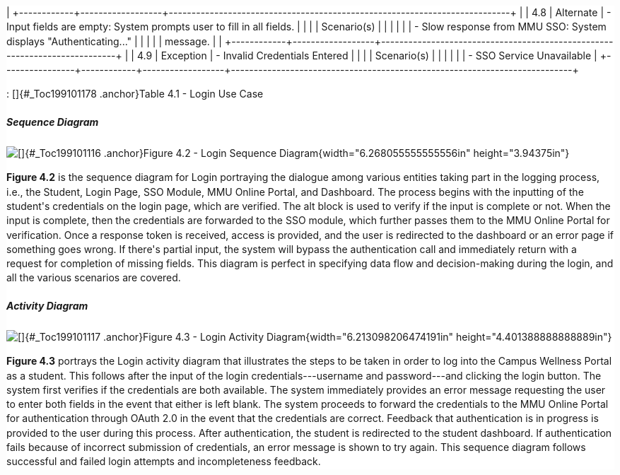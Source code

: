 |                +------------+------------------+---------------------------------------------------------------------------+
|                | 4.8        | Alternate        | - Input fields are empty: System prompts user to fill in all fields.      |
|                |            | Scenario(s)      |                                                                           |
|                |            |                  | - Slow response from MMU SSO: System displays "Authenticating..."         |
|                |            |                  |   message.                                                                |
|                +------------+------------------+---------------------------------------------------------------------------+
|                | 4.9        | Exception        | - Invalid Credentials Entered                                             |
|                |            | Scenario(s)      |                                                                           |
|                |            |                  | - SSO Service Unavailable                                                 |
+----------------+------------+------------------+---------------------------------------------------------------------------+

: []{#_Toc199101178 .anchor}Table 4.1 - Login Use Case

#####  Sequence Diagram

![[]{#_Toc199101116 .anchor}Figure 4.2 - Login Sequence
Diagram](media/image4.png){width="6.268055555555556in"
height="3.94375in"}

**Figure 4.2** is the sequence diagram for Login portraying the dialogue
among various entities taking part in the logging process, i.e., the
Student, Login Page, SSO Module, MMU Online Portal, and Dashboard. The
process begins with the inputting of the student\'s credentials on the
login page, which are verified. The alt block is used to verify if the
input is complete or not. When the input is complete, then the
credentials are forwarded to the SSO module, which further passes them
to the MMU Online Portal for verification. Once a response token is
received, access is provided, and the user is redirected to the
dashboard or an error page if something goes wrong. If there\'s partial
input, the system will bypass the authentication call and immediately
return with a request for completion of missing fields. This diagram is
perfect in specifying data flow and decision-making during the login,
and all the various scenarios are covered.

##### Activity Diagram

![[]{#_Toc199101117 .anchor}Figure 4.3 - Login Activity
Diagram](media/image5.png){width="6.213098206474191in"
height="4.401388888888889in"}

**Figure 4.3** portrays the Login activity diagram that illustrates the
steps to be taken in order to log into the Campus Wellness Portal as a
student. This follows after the input of the login
credentials---username and password---and clicking the login button. The
system first verifies if the credentials are both available. The system
immediately provides an error message requesting the user to enter both
fields in the event that either is left blank. The system proceeds to
forward the credentials to the MMU Online Portal for authentication
through OAuth 2.0 in the event that the credentials are correct.
Feedback that authentication is in progress is provided to the user
during this process. After authentication, the student is redirected to
the student dashboard. If authentication fails because of incorrect
submission of credentials, an error message is shown to try again. This
sequence diagram follows successful and failed login attempts and
incompleteness feedback.
